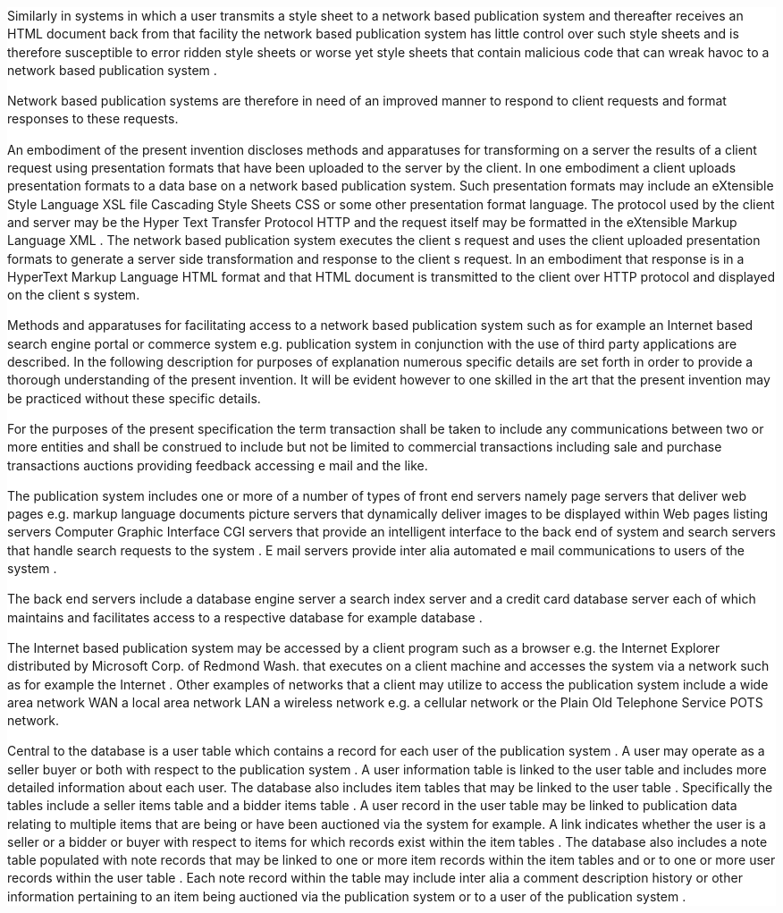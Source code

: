 Similarly in systems in which a user transmits a style sheet to a network based publication system and thereafter receives an HTML document back from that facility the network based publication system has little control over such style sheets and is therefore susceptible to error ridden style sheets or worse yet style sheets that contain malicious code that can wreak havoc to a network based publication system .

Network based publication systems are therefore in need of an improved manner to respond to client requests and format responses to these requests.

An embodiment of the present invention discloses methods and apparatuses for transforming on a server the results of a client request using presentation formats that have been uploaded to the server by the client. In one embodiment a client uploads presentation formats to a data base on a network based publication system. Such presentation formats may include an eXtensible Style Language XSL file Cascading Style Sheets CSS or some other presentation format language. The protocol used by the client and server may be the Hyper Text Transfer Protocol HTTP and the request itself may be formatted in the eXtensible Markup Language XML . The network based publication system executes the client s request and uses the client uploaded presentation formats to generate a server side transformation and response to the client s request. In an embodiment that response is in a HyperText Markup Language HTML format and that HTML document is transmitted to the client over HTTP protocol and displayed on the client s system.

Methods and apparatuses for facilitating access to a network based publication system such as for example an Internet based search engine portal or commerce system e.g. publication system in conjunction with the use of third party applications are described. In the following description for purposes of explanation numerous specific details are set forth in order to provide a thorough understanding of the present invention. It will be evident however to one skilled in the art that the present invention may be practiced without these specific details.

For the purposes of the present specification the term transaction shall be taken to include any communications between two or more entities and shall be construed to include but not be limited to commercial transactions including sale and purchase transactions auctions providing feedback accessing e mail and the like.

The publication system includes one or more of a number of types of front end servers namely page servers that deliver web pages e.g. markup language documents picture servers that dynamically deliver images to be displayed within Web pages listing servers Computer Graphic Interface CGI servers that provide an intelligent interface to the back end of system and search servers that handle search requests to the system . E mail servers provide inter alia automated e mail communications to users of the system .

The back end servers include a database engine server a search index server and a credit card database server each of which maintains and facilitates access to a respective database for example database .

The Internet based publication system may be accessed by a client program such as a browser e.g. the Internet Explorer distributed by Microsoft Corp. of Redmond Wash. that executes on a client machine and accesses the system via a network such as for example the Internet . Other examples of networks that a client may utilize to access the publication system include a wide area network WAN a local area network LAN a wireless network e.g. a cellular network or the Plain Old Telephone Service POTS network.

Central to the database is a user table which contains a record for each user of the publication system . A user may operate as a seller buyer or both with respect to the publication system . A user information table is linked to the user table and includes more detailed information about each user. The database also includes item tables that may be linked to the user table . Specifically the tables include a seller items table and a bidder items table . A user record in the user table may be linked to publication data relating to multiple items that are being or have been auctioned via the system for example. A link indicates whether the user is a seller or a bidder or buyer with respect to items for which records exist within the item tables . The database also includes a note table populated with note records that may be linked to one or more item records within the item tables and or to one or more user records within the user table . Each note record within the table may include inter alia a comment description history or other information pertaining to an item being auctioned via the publication system or to a user of the publication system .
